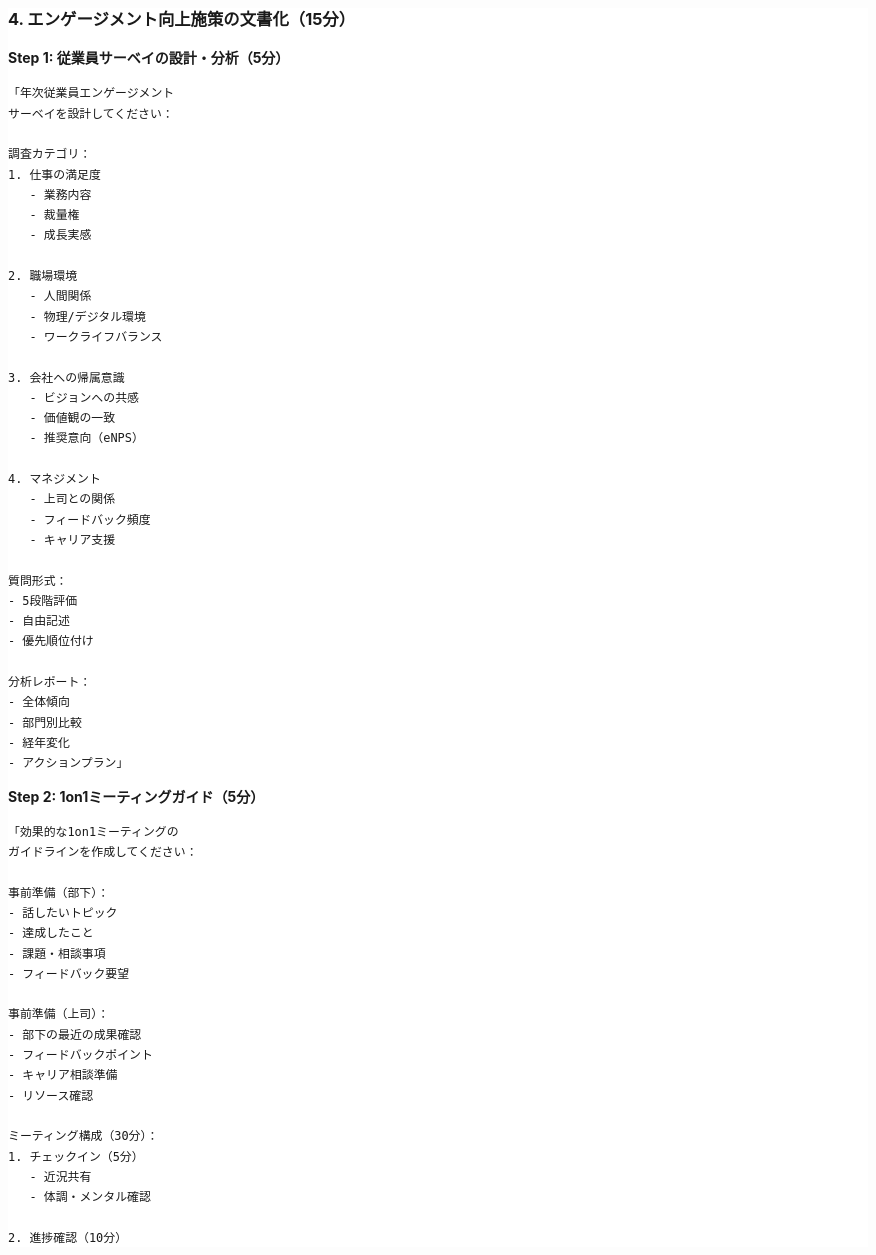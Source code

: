 ### 4. エンゲージメント向上施策の文書化（15分）

**Step 1: 従業員サーベイの設計・分析（5分）**

```
「年次従業員エンゲージメント
サーベイを設計してください：

調査カテゴリ：
1. 仕事の満足度
   - 業務内容
   - 裁量権
   - 成長実感

2. 職場環境
   - 人間関係
   - 物理/デジタル環境
   - ワークライフバランス

3. 会社への帰属意識
   - ビジョンへの共感
   - 価値観の一致
   - 推奨意向（eNPS）

4. マネジメント
   - 上司との関係
   - フィードバック頻度
   - キャリア支援

質問形式：
- 5段階評価
- 自由記述
- 優先順位付け

分析レポート：
- 全体傾向
- 部門別比較
- 経年変化
- アクションプラン」
```

**Step 2: 1on1ミーティングガイド（5分）**

```
「効果的な1on1ミーティングの
ガイドラインを作成してください：

事前準備（部下）：
- 話したいトピック
- 達成したこと
- 課題・相談事項
- フィードバック要望

事前準備（上司）：
- 部下の最近の成果確認
- フィードバックポイント
- キャリア相談準備
- リソース確認

ミーティング構成（30分）：
1. チェックイン（5分）
   - 近況共有
   - 体調・メンタル確認

2. 進捗確認（10分）
```